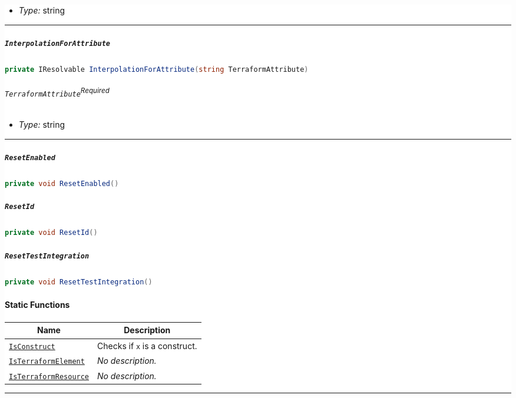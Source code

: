 - *Type:* string

---

##### `InterpolationForAttribute` <a name="InterpolationForAttribute" id="rhizo-co-terraform-provider-lacework.alertChannelNewrelic.AlertChannelNewrelic.interpolationForAttribute"></a>

```csharp
private IResolvable InterpolationForAttribute(string TerraformAttribute)
```

###### `TerraformAttribute`<sup>Required</sup> <a name="TerraformAttribute" id="rhizo-co-terraform-provider-lacework.alertChannelNewrelic.AlertChannelNewrelic.interpolationForAttribute.parameter.terraformAttribute"></a>

- *Type:* string

---

##### `ResetEnabled` <a name="ResetEnabled" id="rhizo-co-terraform-provider-lacework.alertChannelNewrelic.AlertChannelNewrelic.resetEnabled"></a>

```csharp
private void ResetEnabled()
```

##### `ResetId` <a name="ResetId" id="rhizo-co-terraform-provider-lacework.alertChannelNewrelic.AlertChannelNewrelic.resetId"></a>

```csharp
private void ResetId()
```

##### `ResetTestIntegration` <a name="ResetTestIntegration" id="rhizo-co-terraform-provider-lacework.alertChannelNewrelic.AlertChannelNewrelic.resetTestIntegration"></a>

```csharp
private void ResetTestIntegration()
```

#### Static Functions <a name="Static Functions" id="Static Functions"></a>

| **Name** | **Description** |
| --- | --- |
| <code><a href="#rhizo-co-terraform-provider-lacework.alertChannelNewrelic.AlertChannelNewrelic.isConstruct">IsConstruct</a></code> | Checks if `x` is a construct. |
| <code><a href="#rhizo-co-terraform-provider-lacework.alertChannelNewrelic.AlertChannelNewrelic.isTerraformElement">IsTerraformElement</a></code> | *No description.* |
| <code><a href="#rhizo-co-terraform-provider-lacework.alertChannelNewrelic.AlertChannelNewrelic.isTerraformResource">IsTerraformResource</a></code> | *No description.* |

---